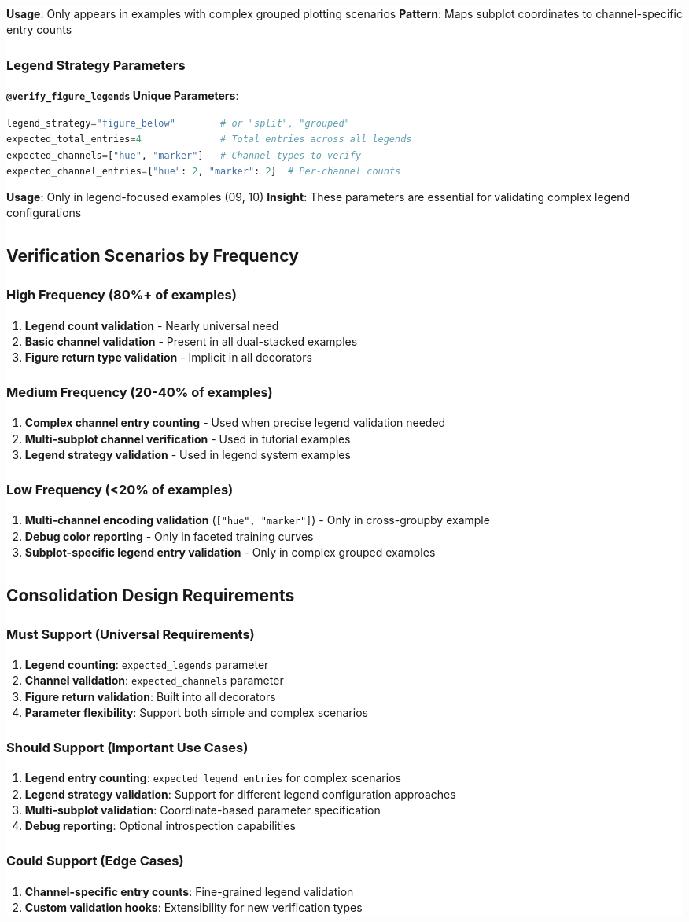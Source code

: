 **Usage**: Only appears in examples with complex grouped plotting scenarios
**Pattern**: Maps subplot coordinates to channel-specific entry counts

### Legend Strategy Parameters

**`@verify_figure_legends` Unique Parameters**:
```python
legend_strategy="figure_below"        # or "split", "grouped"
expected_total_entries=4              # Total entries across all legends
expected_channels=["hue", "marker"]   # Channel types to verify
expected_channel_entries={"hue": 2, "marker": 2}  # Per-channel counts
```

**Usage**: Only in legend-focused examples (09, 10)
**Insight**: These parameters are essential for validating complex legend configurations

## Verification Scenarios by Frequency

### High Frequency (80%+ of examples)
1. **Legend count validation** - Nearly universal need
2. **Basic channel validation** - Present in all dual-stacked examples
3. **Figure return type validation** - Implicit in all decorators

### Medium Frequency (20-40% of examples)  
1. **Complex channel entry counting** - Used when precise legend validation needed
2. **Multi-subplot channel verification** - Used in tutorial examples
3. **Legend strategy validation** - Used in legend system examples

### Low Frequency (<20% of examples)
1. **Multi-channel encoding validation** (`["hue", "marker"]`) - Only in cross-groupby example
2. **Debug color reporting** - Only in faceted training curves  
3. **Subplot-specific legend entry validation** - Only in complex grouped examples

## Consolidation Design Requirements

### Must Support (Universal Requirements)
1. **Legend counting**: `expected_legends` parameter
2. **Channel validation**: `expected_channels` parameter  
3. **Figure return validation**: Built into all decorators
4. **Parameter flexibility**: Support both simple and complex scenarios

### Should Support (Important Use Cases)
1. **Legend entry counting**: `expected_legend_entries` for complex scenarios
2. **Legend strategy validation**: Support for different legend configuration approaches
3. **Multi-subplot validation**: Coordinate-based parameter specification
4. **Debug reporting**: Optional introspection capabilities

### Could Support (Edge Cases)
1. **Channel-specific entry counts**: Fine-grained legend validation
2. **Custom validation hooks**: Extensibility for new verification types
